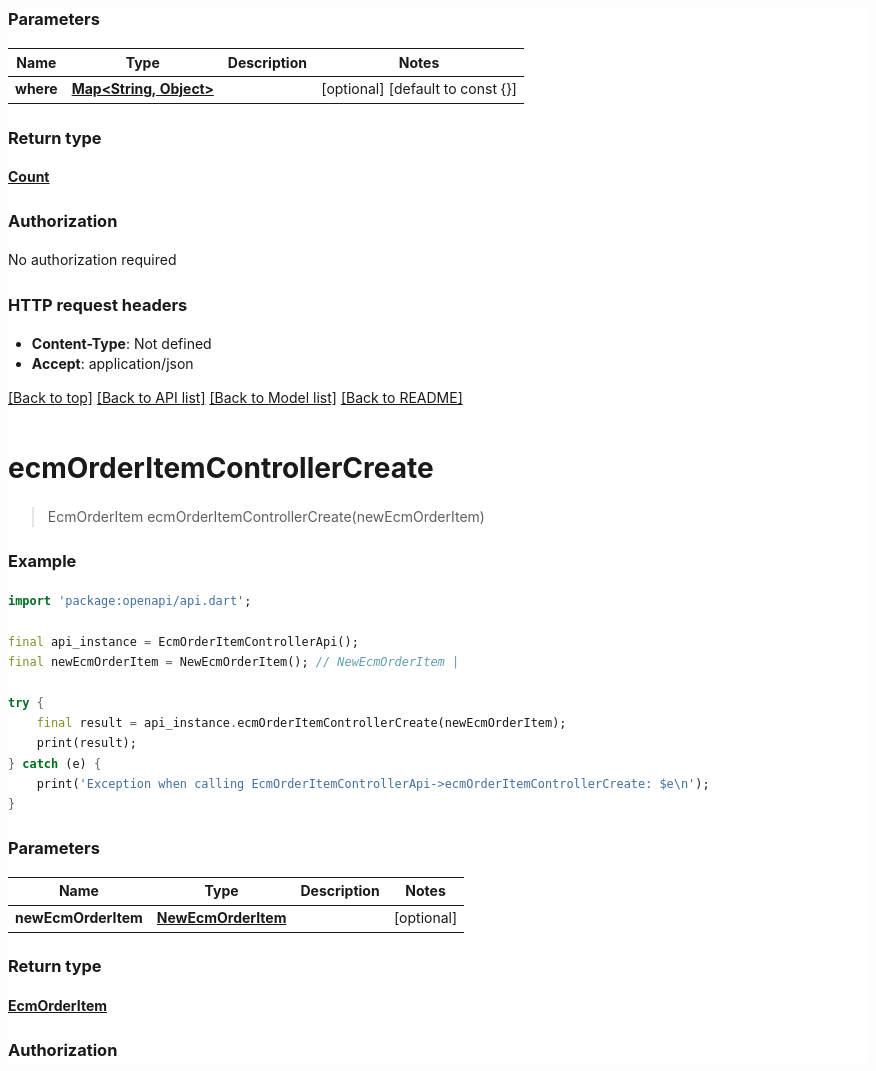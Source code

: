 ### Parameters

Name | Type | Description  | Notes
------------- | ------------- | ------------- | -------------
 **where** | [**Map<String, Object>**](Object.md)|  | [optional] [default to const {}]

### Return type

[**Count**](Count.md)

### Authorization

No authorization required

### HTTP request headers

 - **Content-Type**: Not defined
 - **Accept**: application/json

[[Back to top]](#) [[Back to API list]](../README.md#documentation-for-api-endpoints) [[Back to Model list]](../README.md#documentation-for-models) [[Back to README]](../README.md)

# **ecmOrderItemControllerCreate**
> EcmOrderItem ecmOrderItemControllerCreate(newEcmOrderItem)



### Example
```dart
import 'package:openapi/api.dart';

final api_instance = EcmOrderItemControllerApi();
final newEcmOrderItem = NewEcmOrderItem(); // NewEcmOrderItem | 

try {
    final result = api_instance.ecmOrderItemControllerCreate(newEcmOrderItem);
    print(result);
} catch (e) {
    print('Exception when calling EcmOrderItemControllerApi->ecmOrderItemControllerCreate: $e\n');
}
```

### Parameters

Name | Type | Description  | Notes
------------- | ------------- | ------------- | -------------
 **newEcmOrderItem** | [**NewEcmOrderItem**](NewEcmOrderItem.md)|  | [optional] 

### Return type

[**EcmOrderItem**](EcmOrderItem.md)

### Authorization
